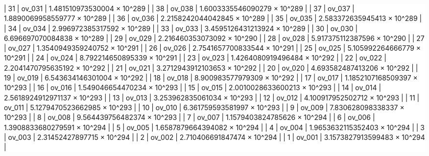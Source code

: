 | 31 | ov_031 | 1.481510973530004 × 10^289 |
| 38 | ov_038 | 1.6003335546090279 × 10^289 |
| 37 | ov_037 | 1.8890069958559777 × 10^289 |
| 36 | ov_036 | 2.2158242044042845 × 10^289 |
| 35 | ov_035 | 2.583372635945413 × 10^289 |
| 34 | ov_034 | 2.996972385317592 × 10^289 |
| 33 | ov_033 | 3.4595126431213924 × 10^289 |
| 30 | ov_030 | 6.696697070084838 × 10^289 |
| 29 | ov_029 | 2.216460353073092 × 10^290 |
| 28 | ov_028 | 5.917375112387596 × 10^290 |
| 27 | ov_027 | 1.3540949359240752 × 10^291 |
| 26 | ov_026 | 2.7541657700833544 × 10^291 |
| 25 | ov_025 | 5.105992264666779 × 10^291 |
| 24 | ov_024 | 8.792214650895339 × 10^291 |
| 23 | ov_023 | 1.4264080919496484 × 10^292 |
| 22 | ov_022 | 2.2041470795635192 × 10^292 |
| 21 | ov_021 | 3.2712943912103653 × 10^292 |
| 20 | ov_020 | 4.693582487413206 × 10^292 |
| 19 | ov_019 | 6.543634146301004 × 10^292 |
| 18 | ov_018 | 8.900983577979309 × 10^292 |
| 17 | ov_017 | 1.1852107168509397 × 10^293 |
| 16 | ov_016 | 1.549046654470234 × 10^293 |
| 15 | ov_015 | 2.0010028633600213 × 10^293 |
| 14 | ov_014 | 2.5618924912971137 × 10^293 |
| 13 | ov_013 | 3.253962835061034 × 10^293 |
| 12 | ov_012 | 4.100917952502712 × 10^293 |
| 11 | ov_011 | 5.1279470523662985 × 10^293 |
| 10 | ov_010 | 6.361759593581997 × 10^293 |
| 9 | ov_009 | 7.830628098338337 × 10^293 |
| 8 | ov_008 | 9.564439756482374 × 10^293 |
| 7 | ov_007 | 1.1579403824785626 × 10^294 |
| 6 | ov_006 | 1.3908833680279591 × 10^294 |
| 5 | ov_005 | 1.6587879664394082 × 10^294 |
| 4 | ov_004 | 1.9653632115352403 × 10^294 |
| 3 | ov_003 | 2.31452427897715 × 10^294 |
| 2 | ov_002 | 2.710406691847474 × 10^294 |
| 1 | ov_001 | 3.1573827913599483 × 10^294 |

